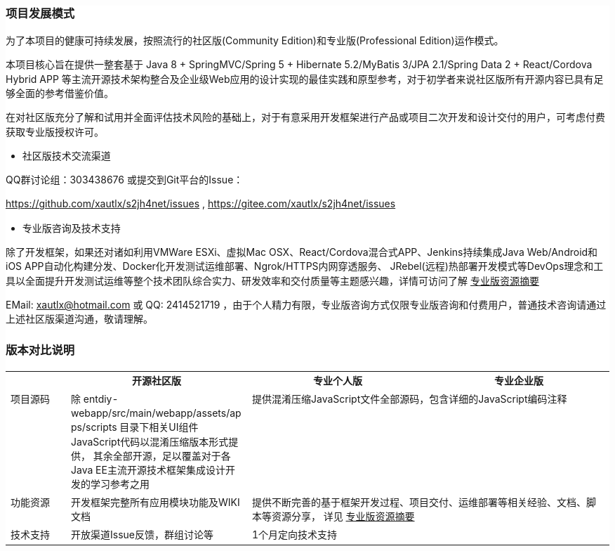 ### 项目发展模式

为了本项目的健康可持续发展，按照流行的社区版(Community Edition)和专业版(Professional Edition)运作模式。

本项目核心旨在提供一整套基于 Java 8 + SpringMVC/Spring 5 + Hibernate 5.2/MyBatis 3/JPA 2.1/Spring Data 2 + React/Cordova Hybrid APP 
等主流开源技术架构整合及企业级Web应用的设计实现的最佳实践和原型参考，对于初学者来说社区版所有开源内容已具有足够全面的参考借鉴价值。

在对社区版充分了解和试用并全面评估技术风险的基础上，对于有意采用开发框架进行产品或项目二次开发和设计交付的用户，可考虑付费获取专业版授权许可。

* 社区版技术交流渠道

QQ群讨论组：303438676 或提交到Git平台的Issue：

https://github.com/xautlx/s2jh4net/issues , https://gitee.com/xautlx/s2jh4net/issues

* 专业版咨询及技术支持

除了开发框架，如果还对诸如利用VMWare ESXi、虚拟Mac OSX、React/Cordova混合式APP、Jenkins持续集成Java Web/Android和iOS APP自动化构建分发、Docker化开发测试运维部署、Ngrok/HTTPS内网穿透服务、
JRebel(远程)热部署开发模式等DevOps理念和工具以全面提升开发测试运维等整个技术团队综合实力、研发效率和交付质量等主题感兴趣，详情可访问了解 [专业版资源摘要](LICENSE.md#professional_edition_introduction)

EMail: xautlx@hotmail.com 或 QQ: 2414521719 ，由于个人精力有限，专业版咨询方式仅限专业版咨询和付费用户，普通技术咨询请通过上述社区版渠道沟通，敬请理解。

### 版本对比说明
<table class="edition-compare" style="width: 100%;">
    <tr>
        <th></th>
        <th style="width:30%;">开源社区版</th>
        <th style="width:30%;">专业个人版</th>
        <th style="width:30%;">专业企业版</th>
    </tr>
    <tr>
        <td>
            项目源码
        </td>
        <td>
            除 entdiy-webapp/src/main/webapp/assets/apps/scripts 目录下相关UI组件JavaScript代码以混淆压缩版本形式提供，
            其余全部开源，足以覆盖对于各Java EE主流开源技术框架集成设计开发的学习参考之用
        </td>
        <td colspan="2">
            提供混淆压缩JavaScript文件全部源码，包含详细的JavaScript编码注释
        </td>
    </tr>
    <tr>
        <td>
            功能资源
        </td>
        <td>
            开发框架完整所有应用模块功能及WIKI文档
        </td>
        <td colspan="2">
            提供不断完善的基于框架开发过程、项目交付、运维部署等相关经验、文档、脚本等资源分享，
            详见 <a href="LICENSE.md#professional_edition_introduction">专业版资源摘要</a>
        </td>
    </tr>
    <tr>
        <td>
            技术支持
        </td>
        <td>
            开放渠道Issue反馈，群组讨论等
        </td>
        <td>
            1个月定向技术支持
        </td>